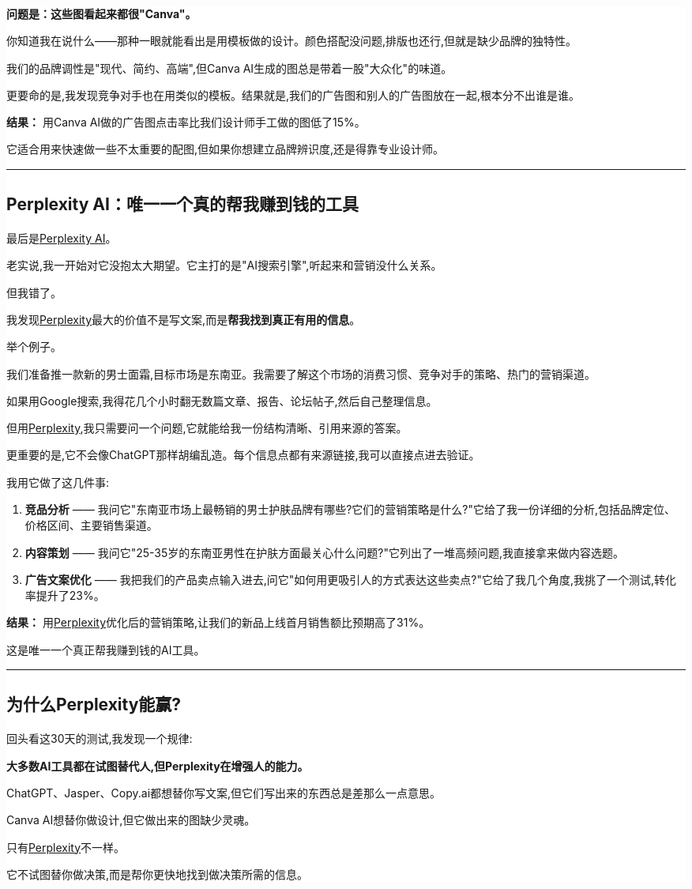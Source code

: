 **问题是：这些图看起来都很"Canva"。**

你知道我在说什么——那种一眼就能看出是用模板做的设计。颜色搭配没问题,排版也还行,但就是缺少品牌的独特性。

我们的品牌调性是"现代、简约、高端",但Canva AI生成的图总是带着一股"大众化"的味道。

更要命的是,我发现竞争对手也在用类似的模板。结果就是,我们的广告图和别人的广告图放在一起,根本分不出谁是谁。

**结果：** 用Canva AI做的广告图点击率比我们设计师手工做的图低了15%。

它适合用来快速做一些不太重要的配图,但如果你想建立品牌辨识度,还是得靠专业设计师。

---

## Perplexity AI：唯一一个真的帮我赚到钱的工具

最后是[Perplexity AI](https://pplx.ai/ixkwood69619635)。

老实说,我一开始对它没抱太大期望。它主打的是"AI搜索引擎",听起来和营销没什么关系。

但我错了。

我发现[Perplexity](https://pplx.ai/ixkwood69619635)最大的价值不是写文案,而是**帮我找到真正有用的信息**。

举个例子。

我们准备推一款新的男士面霜,目标市场是东南亚。我需要了解这个市场的消费习惯、竞争对手的策略、热门的营销渠道。

如果用Google搜索,我得花几个小时翻无数篇文章、报告、论坛帖子,然后自己整理信息。

但用[Perplexity](https://pplx.ai/ixkwood69619635),我只需要问一个问题,它就能给我一份结构清晰、引用来源的答案。

更重要的是,它不会像ChatGPT那样胡编乱造。每个信息点都有来源链接,我可以直接点进去验证。

我用它做了这几件事:

1. **竞品分析** —— 我问它"东南亚市场上最畅销的男士护肤品牌有哪些?它们的营销策略是什么?"它给了我一份详细的分析,包括品牌定位、价格区间、主要销售渠道。

2. **内容策划** —— 我问它"25-35岁的东南亚男性在护肤方面最关心什么问题?"它列出了一堆高频问题,我直接拿来做内容选题。

3. **广告文案优化** —— 我把我们的产品卖点输入进去,问它"如何用更吸引人的方式表达这些卖点?"它给了我几个角度,我挑了一个测试,转化率提升了23%。

**结果：** 用[Perplexity](https://pplx.ai/ixkwood69619635)优化后的营销策略,让我们的新品上线首月销售额比预期高了31%。

这是唯一一个真正帮我赚到钱的AI工具。

---

## 为什么Perplexity能赢?

回头看这30天的测试,我发现一个规律:

**大多数AI工具都在试图替代人,但Perplexity在增强人的能力。**

ChatGPT、Jasper、Copy.ai都想替你写文案,但它们写出来的东西总是差那么一点意思。

Canva AI想替你做设计,但它做出来的图缺少灵魂。

只有[Perplexity](https://pplx.ai/ixkwood69619635)不一样。

它不试图替你做决策,而是帮你更快地找到做决策所需的信息。
